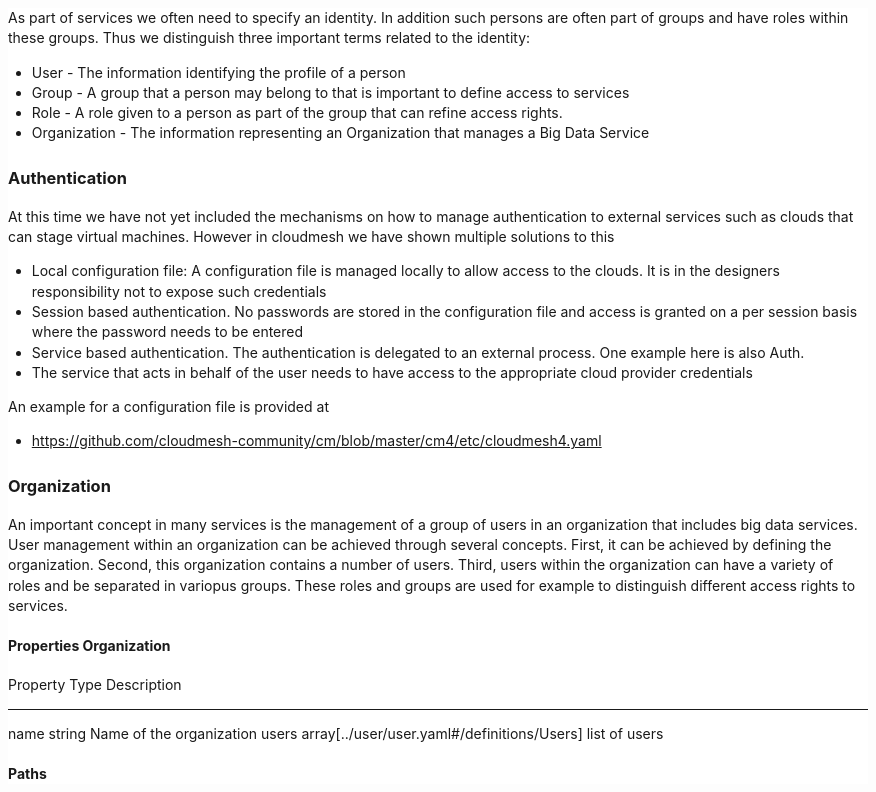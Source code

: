 As part of services we often need to specify an identity. In addition
such persons are often part of groups and have roles within these
groups. Thus we distinguish three important terms related to the
identity:

-   User - The information identifying the profile of a person
-   Group - A group that a person may belong to that is important to
    define access to services
-   Role - A role given to a person as part of the group that can refine
    access rights.
-   Organization - The information representing an Organization that
    manages a Big Data Service

### Authentication

At this time we have not yet included the mechanisms on how to manage
authentication to external services such as clouds that can stage
virtual machines. However in cloudmesh we have shown multiple solutions
to this

-   Local configuration file: A configuration file is managed locally to
    allow access to the clouds. It is in the designers responsibility
    not to expose such credentials
-   Session based authentication. No passwords are stored in the
    configuration file and access is granted on a per session basis
    where the password needs to be entered
-   Service based authentication. The authentication is delegated to an
    external process. One example here is also Auth.
-   The service that acts in behalf of the user needs to have access to
    the appropriate cloud provider credentials

An example for a configuration file is provided at

-   <https://github.com/cloudmesh-community/cm/blob/master/cm4/etc/cloudmesh4.yaml>

### Organization

An important concept in many services is the management of a group of
users in an organization that includes big data services. User
management within an organization can be achieved through several
concepts. First, it can be achieved by defining the organization.
Second, this organization contains a number of users. Third, users
within the organization can have a variety of roles and be separated in
variopus groups. These roles and groups are used for example to
distinguish different access rights to services.

#### Properties Organization

  Property   Type                                             Description
  ---------- ------------------------------------------------ --------------------------
  name       string                                           Name of the organization
  users      array\[../user/user.yaml\#/definitions/Users\]   list of users

#### Paths

